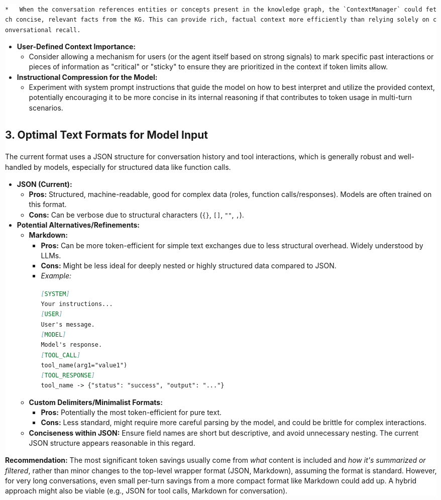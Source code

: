     *   When the conversation references entities or concepts present in the knowledge graph, the `ContextManager` could fetch concise, relevant facts from the KG. This can provide rich, factual context more efficiently than relying solely on conversational recall.
*   **User-Defined Context Importance:**
    *   Consider allowing a mechanism for users (or the agent itself based on strong signals) to mark specific past interactions or pieces of information as "critical" or "sticky" to ensure they are prioritized in the context if token limits allow.
*   **Instructional Compression for the Model:**
    *   Experiment with system prompt instructions that guide the model on how to best interpret and utilize the provided context, potentially encouraging it to be more concise in its internal reasoning if that contributes to token usage in multi-turn scenarios.

## 3. Optimal Text Formats for Model Input

The current format uses a JSON structure for conversation history and tool interactions, which is generally robust and well-handled by models, especially for structured data like function calls.

*   **JSON (Current):**
    *   **Pros:** Structured, machine-readable, good for complex data (roles, function calls/responses). Models are often trained on this format.
    *   **Cons:** Can be verbose due to structural characters (`{}`, `[]`, `""`, `,`).
*   **Potential Alternatives/Refinements:**
    *   **Markdown:**
        *   **Pros:** Can be more token-efficient for simple text exchanges due to less structural overhead. Widely understood by LLMs.
        *   **Cons:** Might be less ideal for deeply nested or highly structured data compared to JSON.
        *   *Example:*
            ```markdown
            [SYSTEM]
            Your instructions...
            [USER]
            User's message.
            [MODEL]
            Model's response.
            [TOOL_CALL]
            tool_name(arg1="value1")
            [TOOL_RESPONSE]
            tool_name -> {"status": "success", "output": "..."}
            ```
    *   **Custom Delimiters/Minimalist Formats:**
        *   **Pros:** Potentially the most token-efficient for pure text.
        *   **Cons:** Less standard, might require more careful parsing by the model, and could be brittle for complex interactions.
    *   **Conciseness within JSON:** Ensure field names are short but descriptive, and avoid unnecessary nesting. The current JSON structure appears reasonable in this regard.

**Recommendation:** The most significant token savings usually come from *what* content is included and *how it's summarized or filtered*, rather than minor changes to the top-level wrapper format (JSON, Markdown), assuming the format is standard. However, for very long conversations, even small per-turn savings from a more compact format like Markdown could add up. A hybrid approach might also be viable (e.g., JSON for tool calls, Markdown for conversation).
